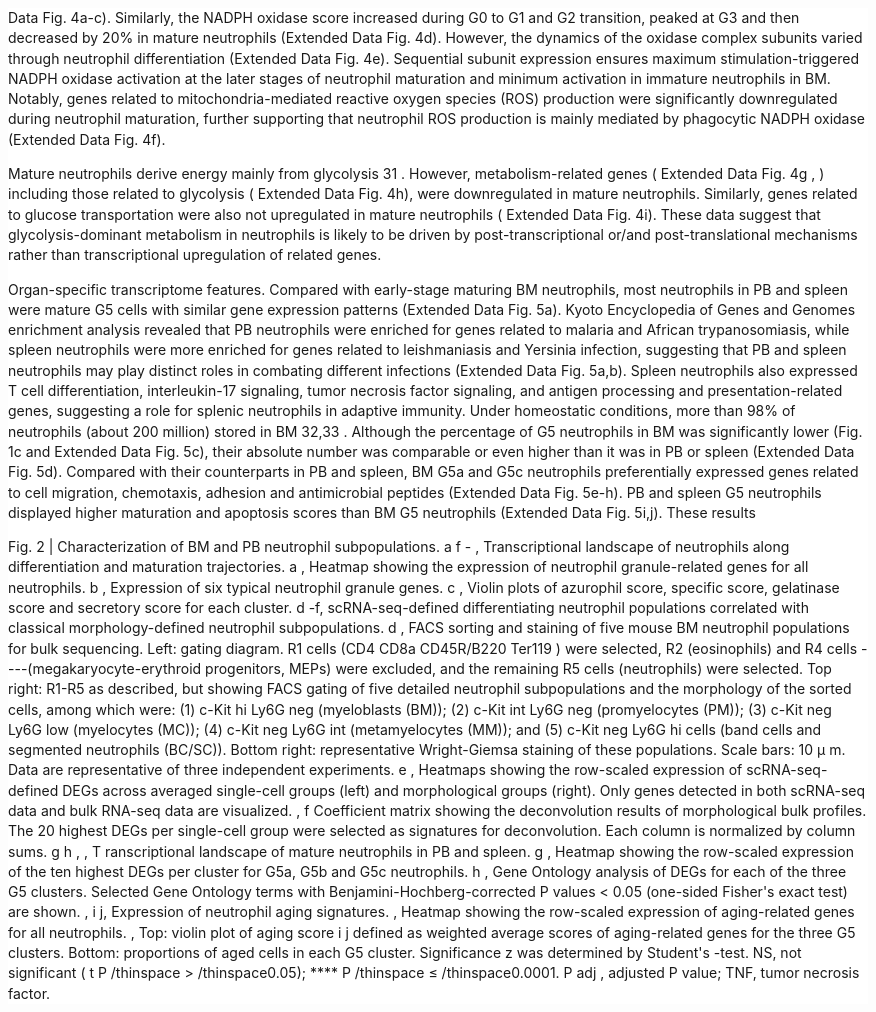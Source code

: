 Data Fig. 4a-c). Similarly, the NADPH oxidase score increased during G0 to G1 and G2 transition, peaked at G3 and then decreased by 20% in mature neutrophils (Extended Data Fig. 4d). However, the dynamics of the oxidase complex subunits varied through neutrophil differentiation (Extended Data Fig. 4e). Sequential subunit expression ensures maximum stimulation-triggered NADPH oxidase  activation  at  the  later  stages  of  neutrophil  maturation  and minimum  activation  in  immature  neutrophils  in  BM.  Notably, genes  related  to  mitochondria-mediated  reactive  oxygen  species  (ROS)  production  were  significantly  downregulated  during neutrophil  maturation,  further  supporting  that  neutrophil  ROS production  is  mainly  mediated  by  phagocytic  NADPH  oxidase (Extended Data Fig. 4f).

Mature  neutrophils  derive  energy  mainly  from  glycolysis 31 . However,  metabolism-related genes ( Extended  Data  Fig. 4g , ) including those related to glycolysis ( Extended Data Fig. 4h), were downregulated  in  mature  neutrophils.  Similarly,  genes  related to  glucose  transportation  were  also  not  upregulated  in  mature neutrophils ( Extended  Data  Fig.  4i).  These  data  suggest  that glycolysis-dominant metabolism in neutrophils is likely to be driven by post-transcriptional or/and post-translational mechanisms rather than transcriptional upregulation of related genes.

Organ-specific transcriptome features. Compared with early-stage maturing BM neutrophils, most neutrophils in PB and spleen were mature  G5  cells  with  similar  gene  expression  patterns  (Extended Data Fig. 5a). Kyoto Encyclopedia of Genes and Genomes enrichment analysis revealed that PB neutrophils were enriched for genes related to malaria and African trypanosomiasis, while spleen neutrophils were more enriched for genes related to leishmaniasis and Yersinia infection, suggesting that PB and spleen neutrophils may play  distinct  roles  in  combating  different  infections  (Extended Data Fig. 5a,b). Spleen neutrophils also expressed T cell differentiation,  interleukin-17  signaling,  tumor  necrosis  factor  signaling, and antigen processing and presentation-related genes, suggesting a role for splenic neutrophils in adaptive immunity. Under homeostatic conditions, more than 98% of neutrophils (about 200 million) stored in BM 32,33 . Although the percentage of G5 neutrophils in BM was significantly lower (Fig. 1c and Extended Data Fig. 5c), their absolute number was comparable or even higher than it was in PB or spleen (Extended Data Fig. 5d). Compared with their counterparts in PB and spleen, BM G5a and G5c neutrophils preferentially expressed genes related to cell migration, chemotaxis, adhesion and antimicrobial peptides (Extended Data Fig. 5e-h). PB and spleen G5 neutrophils displayed higher maturation and apoptosis scores than  BM  G5  neutrophils  (Extended  Data  Fig.  5i,j).  These  results

Fig. 2 | Characterization of BM and PB neutrophil subpopulations. a f - , Transcriptional landscape of neutrophils along differentiation and maturation trajectories. a , Heatmap showing the expression of neutrophil granule-related genes for all neutrophils. b , Expression of six typical neutrophil granule genes. c , Violin plots of azurophil score, specific score, gelatinase score and secretory score for each cluster. d -f, scRNA-seq-defined differentiating neutrophil populations correlated with classical morphology-defined neutrophil subpopulations. d , FACS sorting and staining of five mouse BM neutrophil populations for bulk sequencing. Left: gating diagram. R1 cells (CD4 CD8a CD45R/B220 Ter119 ) were selected, R2 (eosinophils) and R4 cells ----(megakaryocyte-erythroid progenitors, MEPs) were excluded, and the remaining R5 cells (neutrophils) were selected. Top right: R1-R5 as described, but showing FACS gating of five detailed neutrophil subpopulations and the morphology of the sorted cells, among which were: (1) c-Kit hi Ly6G neg  (myeloblasts (BM)); (2) c-Kit int Ly6G neg (promyelocytes (PM)); (3) c-Kit neg Ly6G low (myelocytes (MC)); (4) c-Kit neg Ly6G int (metamyelocytes (MM)); and (5) c-Kit neg Ly6G hi cells (band cells and segmented neutrophils (BC/SC)). Bottom right: representative Wright-Giemsa staining of these populations. Scale bars: 10 μ m. Data are representative of three independent experiments. e , Heatmaps showing the row-scaled expression of scRNA-seq-defined DEGs across averaged single-cell groups (left) and morphological groups (right). Only genes detected in both scRNA-seq data and bulk RNA-seq data are visualized.  , f Coefficient matrix showing the deconvolution results of morphological bulk profiles. The 20 highest DEGs per single-cell group were selected as signatures for deconvolution. Each column is normalized by column sums. g h , , T ranscriptional landscape of mature neutrophils in PB and spleen. g , Heatmap showing the row-scaled expression of the ten highest DEGs per cluster for G5a, G5b and G5c neutrophils. h , Gene Ontology analysis of DEGs for each of the three G5 clusters. Selected Gene Ontology terms with Benjamini-Hochberg-corrected P values &lt; 0.05 (one-sided Fisher's exact test) are shown.  , i j, Expression of neutrophil aging signatures.  , Heatmap showing the row-scaled expression of aging-related genes for all neutrophils.  , Top: violin plot of aging score i j defined as weighted average  scores of aging-related genes for the three G5 clusters. Bottom: proportions of aged cells in each G5 cluster. Significance z was determined by Student's  -test. NS, not significant ( t P /thinspace &gt; /thinspace0.05); **** P /thinspace ≤ /thinspace0.0001. P adj , adjusted P value; TNF, tumor necrosis factor.
